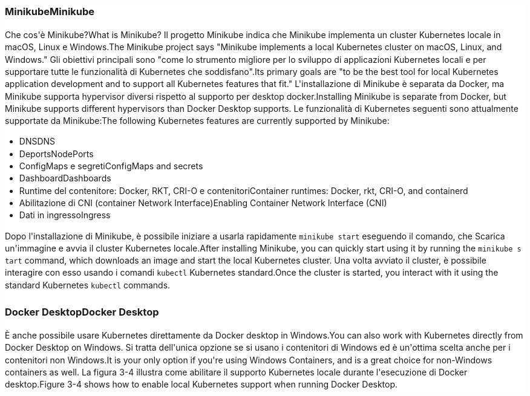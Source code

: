 ### <a name="minikube"></a><span data-ttu-id="0fe5f-283">Minikube</span><span class="sxs-lookup"><span data-stu-id="0fe5f-283">Minikube</span></span>

<span data-ttu-id="0fe5f-284">Che cos'è Minikube?</span><span class="sxs-lookup"><span data-stu-id="0fe5f-284">What is Minikube?</span></span> <span data-ttu-id="0fe5f-285">Il progetto Minikube indica che Minikube implementa un cluster Kubernetes locale in macOS, Linux e Windows.</span><span class="sxs-lookup"><span data-stu-id="0fe5f-285">The Minikube project says "Minikube implements a local Kubernetes cluster on macOS, Linux, and Windows."</span></span> <span data-ttu-id="0fe5f-286">Gli obiettivi principali sono "come lo strumento migliore per lo sviluppo di applicazioni Kubernetes locali e per supportare tutte le funzionalità di Kubernetes che soddisfano".</span><span class="sxs-lookup"><span data-stu-id="0fe5f-286">Its primary goals are "to be the best tool for local Kubernetes application development and to support all Kubernetes features that fit."</span></span> <span data-ttu-id="0fe5f-287">L'installazione di Minikube è separata da Docker, ma Minikube supporta hypervisor diversi rispetto al supporto per desktop docker.</span><span class="sxs-lookup"><span data-stu-id="0fe5f-287">Installing Minikube is separate from Docker, but Minikube supports different hypervisors than Docker Desktop supports.</span></span> <span data-ttu-id="0fe5f-288">Le funzionalità di Kubernetes seguenti sono attualmente supportate da Minikube:</span><span class="sxs-lookup"><span data-stu-id="0fe5f-288">The following Kubernetes features are currently supported by Minikube:</span></span>

- <span data-ttu-id="0fe5f-289">DNS</span><span class="sxs-lookup"><span data-stu-id="0fe5f-289">DNS</span></span>
- <span data-ttu-id="0fe5f-290">Deports</span><span class="sxs-lookup"><span data-stu-id="0fe5f-290">NodePorts</span></span>
- <span data-ttu-id="0fe5f-291">ConfigMaps e segreti</span><span class="sxs-lookup"><span data-stu-id="0fe5f-291">ConfigMaps and secrets</span></span>
- <span data-ttu-id="0fe5f-292">Dashboard</span><span class="sxs-lookup"><span data-stu-id="0fe5f-292">Dashboards</span></span>
- <span data-ttu-id="0fe5f-293">Runtime del contenitore: Docker, RKT, CRI-O e contenitori</span><span class="sxs-lookup"><span data-stu-id="0fe5f-293">Container runtimes: Docker, rkt, CRI-O, and containerd</span></span>
- <span data-ttu-id="0fe5f-294">Abilitazione di CNI (container Network Interface)</span><span class="sxs-lookup"><span data-stu-id="0fe5f-294">Enabling Container Network Interface (CNI)</span></span>
- <span data-ttu-id="0fe5f-295">Dati in ingresso</span><span class="sxs-lookup"><span data-stu-id="0fe5f-295">Ingress</span></span>

<span data-ttu-id="0fe5f-296">Dopo l'installazione di Minikube, è possibile iniziare a usarla rapidamente `minikube start` eseguendo il comando, che Scarica un'immagine e avvia il cluster Kubernetes locale.</span><span class="sxs-lookup"><span data-stu-id="0fe5f-296">After installing Minikube, you can quickly start using it by running the `minikube start` command, which downloads an image and start the local Kubernetes cluster.</span></span> <span data-ttu-id="0fe5f-297">Una volta avviato il cluster, è possibile interagire con esso usando i comandi `kubectl` Kubernetes standard.</span><span class="sxs-lookup"><span data-stu-id="0fe5f-297">Once the cluster is started, you interact with it using the standard Kubernetes `kubectl` commands.</span></span>

### <a name="docker-desktop"></a><span data-ttu-id="0fe5f-298">Docker Desktop</span><span class="sxs-lookup"><span data-stu-id="0fe5f-298">Docker Desktop</span></span>

<span data-ttu-id="0fe5f-299">È anche possibile usare Kubernetes direttamente da Docker desktop in Windows.</span><span class="sxs-lookup"><span data-stu-id="0fe5f-299">You can also work with Kubernetes directly from Docker Desktop on Windows.</span></span> <span data-ttu-id="0fe5f-300">Si tratta dell'unica opzione se si usano i contenitori di Windows ed è un'ottima scelta anche per i contenitori non Windows.</span><span class="sxs-lookup"><span data-stu-id="0fe5f-300">It is your only option if you're using Windows Containers, and is a great choice for non-Windows containers as well.</span></span> <span data-ttu-id="0fe5f-301">La figura 3-4 illustra come abilitare il supporto Kubernetes locale durante l'esecuzione di Docker desktop.</span><span class="sxs-lookup"><span data-stu-id="0fe5f-301">Figure 3-4 shows how to enable local Kubernetes support when running Docker Desktop.</span></span>

